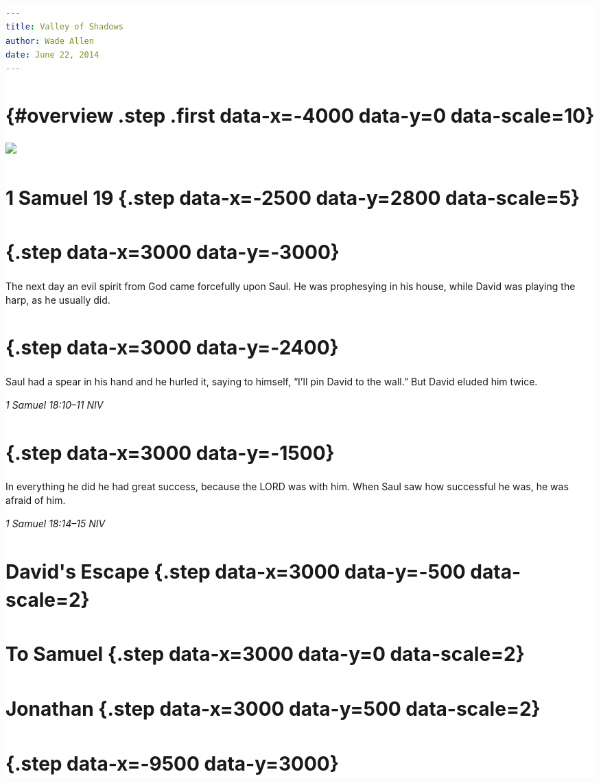 ```yaml
---
title: Valley of Shadows
author: Wade Allen 
date: June 22, 2014
---
```


# {#overview .step .first data-x=-4000 data-y=0 data-scale=10}

![](images/valley-of-shadows.jpg)

# 1 Samuel 19 {.step data-x=-2500 data-y=2800 data-scale=5} 

# {.step data-x=3000 data-y=-3000} 

The next day an evil spirit from God came forcefully upon Saul. He was prophesying in his house, while David was playing the harp, as he usually did. 

# {.step data-x=3000 data-y=-2400} 

Saul had a spear in his hand and he hurled it, saying to himself, “I’ll pin David to the wall.” But David eluded him twice. 

*1 Samuel 18:10–11 NIV*

# {.step data-x=3000 data-y=-1500} 

In everything he did he had great success, because the LORD was with him. When Saul saw how successful he was, he was afraid of him.

*1 Samuel 18:14–15 NIV*

# David's Escape {.step data-x=3000 data-y=-500 data-scale=2} 

# To Samuel {.step data-x=3000 data-y=0 data-scale=2}

# Jonathan {.step data-x=3000 data-y=500 data-scale=2}

# {.step data-x=-9500 data-y=3000}

